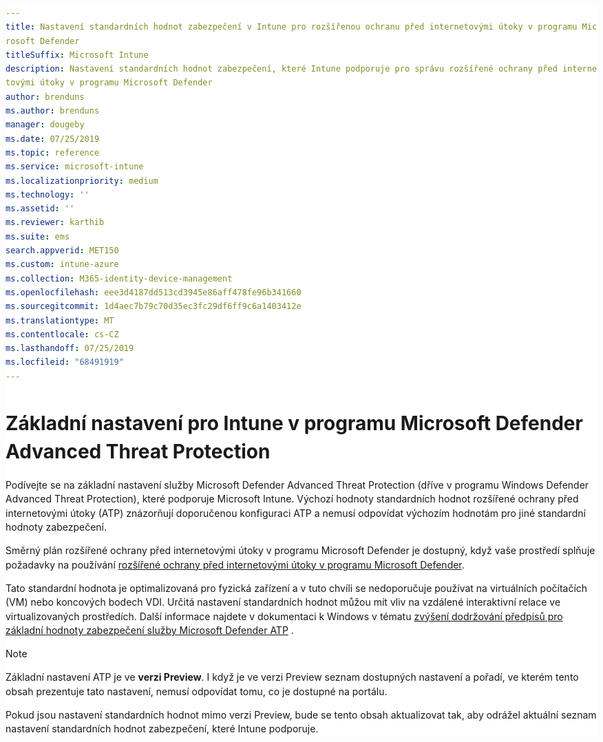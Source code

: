 ```yaml
---
title: Nastavení standardních hodnot zabezpečení v Intune pro rozšířenou ochranu před internetovými útoky v programu Microsoft Defender
titleSuffix: Microsoft Intune
description: Nastavení standardních hodnot zabezpečení, které Intune podporuje pro správu rozšířené ochrany před internetovými útoky v programu Microsoft Defender
author: brenduns
ms.author: brenduns
manager: dougeby
ms.date: 07/25/2019
ms.topic: reference
ms.service: microsoft-intune
ms.localizationpriority: medium
ms.technology: ''
ms.assetid: ''
ms.reviewer: karthib
ms.suite: ems
search.appverid: MET150
ms.custom: intune-azure
ms.collection: M365-identity-device-management
ms.openlocfilehash: eee3d4187dd513cd3945e86aff478fe96b341660
ms.sourcegitcommit: 1d4aec7b79c70d35ec3fc29df6ff9c6a1403412e
ms.translationtype: MT
ms.contentlocale: cs-CZ
ms.lasthandoff: 07/25/2019
ms.locfileid: "68491919"
---
```

# <a name="microsoft-defender-advanced-threat-protection-baseline-settings-for-intune"></a>Základní nastavení pro Intune v programu Microsoft Defender Advanced Threat Protection

Podívejte se na základní nastavení služby Microsoft Defender Advanced Threat Protection (dříve v programu Windows Defender Advanced Threat Protection), které podporuje Microsoft Intune. Výchozí hodnoty standardních hodnot rozšířené ochrany před internetovými útoky (ATP) znázorňují doporučenou konfiguraci ATP a nemusí odpovídat výchozím hodnotám pro jiné standardní hodnoty zabezpečení.  

Směrný plán rozšířené ochrany před internetovými útoky v programu Microsoft Defender je dostupný, když vaše prostředí splňuje požadavky na používání [rozšířené ochrany před internetovými útoky v programu Microsoft Defender](advanced-threat-protection.md#prerequisites). 

Tato standardní hodnota je optimalizovaná pro fyzická zařízení a v tuto chvíli se nedoporučuje používat na virtuálních počítačích (VM) nebo koncových bodech VDI. Určitá nastavení standardních hodnot můžou mít vliv na vzdálené interaktivní relace ve virtualizovaných prostředích. Další informace najdete v dokumentaci k Windows v tématu [zvýšení dodržování předpisů pro základní hodnoty zabezpečení služby Microsoft Defender ATP](https://docs.microsoft.com/windows/security/threat-protection/microsoft-defender-atp/configure-machines-security-baseline) .


> [!NOTE]  
> Základní nastavení ATP je ve **verzi Preview**. I když je ve verzi Preview seznam dostupných nastavení a pořadí, ve kterém tento obsah prezentuje tato nastavení, nemusí odpovídat tomu, co je dostupné na portálu.  
>
> Pokud jsou nastavení standardních hodnot mimo verzi Preview, bude se tento obsah aktualizovat tak, aby odrážel aktuální seznam nastavení standardních hodnot zabezpečení, které Intune podporuje.
